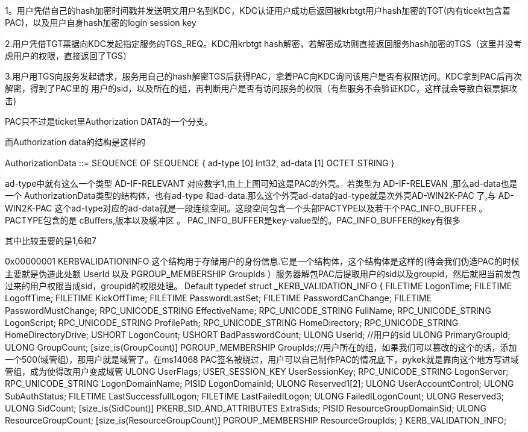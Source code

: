 1。用户凭借自己的hash加密时间戳并发送明文用户名到KDC，KDC认证用户成功后返回被krbtgt用户hash加密的TGT(内有ticekt包含着PAC)，以及用户自身hash加密的login session key

2.用户凭借TGT票据向KDC发起指定服务的TGS_REQ。KDC用krbtgt hash解密，若解密成功则直接返回服务hash加密的TGS（这里并没考虑用户的权限，直接返回了TGS）

3.用户用TGS向服务发起请求，服务用自己的hash解密TGS后获得PAC，拿着PAC向KDC询问该用户是否有权限访问。KDC拿到PAC后再次解密，得到了PAC里的 用户的sid，以及所在的组，再判断用户是否有访问服务的权限（有些服务不会验证KDC，这样就会导致白银票据攻击)

PAC只不过是ticket里Authorization DATA的一个分支。

而Authorization data的结构是这样的

AuthorizationData ::= SEQUENCE OF SEQUENCE {
ad-type [0] Int32,
ad-data [1] OCTET STRING }

ad-type中就有这么一个类型 AD-IF-RELEVANT 对应数字1,由上上图可知这是PAC的外壳。
若类型为 AD-IF-RELEVAN ,那么ad-data也是一个 AuthorizationData类型的结构体，也有ad-type 和ad-data.那么这个外壳ad-data的ad-type就是次外壳AD-WIN2K-PAC 了,与 AD-WIN2K-PAC 这个ad-type对应的ad-data就是一段连续空间。这段空间包含一个头部PACTYPE以及若干个PAC_INFO_BUFFER 。
PACTYPE包含的是 cBuffers,版本以及缓冲区 。
PAC_INFO_BUFFER是key-value型的。PAC_INFO_BUFFER的key有很多

其中比较重要的是1,6和7

0x00000001 KERBVALIDATIONINFO 这个结构用于存储用户的身份信息.它是一个结构体，这个结构体是这样的(待会我们伪造PAC的时候主要就是伪造此处额 UserId 以及 PGROUP_MEMBERSHIP GroupIds ）服务器解包PAC后提取用户的sid以及groupid，然后就把当前发包过来的用户权限当成sid，groupid的权限处理。
Default
typedef struct _KERB_VALIDATION_INFO {
FILETIME LogonTime;
FILETIME LogoffTime;
FILETIME KickOffTime;
FILETIME PasswordLastSet;
FILETIME PasswordCanChange;
FILETIME PasswordMustChange;
RPC_UNICODE_STRING EffectiveName;
RPC_UNICODE_STRING FullName;
RPC_UNICODE_STRING LogonScript;
RPC_UNICODE_STRING ProfilePath;
RPC_UNICODE_STRING HomeDirectory;
RPC_UNICODE_STRING HomeDirectoryDrive;
USHORT LogonCount;
USHORT BadPasswordCount;
ULONG UserId; //用户的sid
ULONG PrimaryGroupId;
ULONG GroupCount;
[size_is(GroupCount)] PGROUP_MEMBERSHIP GroupIds;//用户所在的组，如果我们可以篡改的这个的话，添加一个500(域管组)，那用户就是域管了。在ms14068 PAC签名被绕过，用户可以自己制作PAC的情况底下，pykek就是靠向这个地方写进域管组，成为使得改用户变成域管
ULONG UserFlags;
USER_SESSION_KEY UserSessionKey;
RPC_UNICODE_STRING LogonServer;
RPC_UNICODE_STRING LogonDomainName;
PISID LogonDomainId;
ULONG Reserved1[2];
ULONG UserAccountControl;
ULONG SubAuthStatus;
FILETIME LastSuccessfulILogon;
FILETIME LastFailedILogon;
ULONG FailedILogonCount;
ULONG Reserved3;
ULONG SidCount;
[size_is(SidCount)] PKERB_SID_AND_ATTRIBUTES ExtraSids;
PISID ResourceGroupDomainSid;
ULONG ResourceGroupCount;
[size_is(ResourceGroupCount)] PGROUP_MEMBERSHIP ResourceGroupIds;
} KERB_VALIDATION_INFO;
